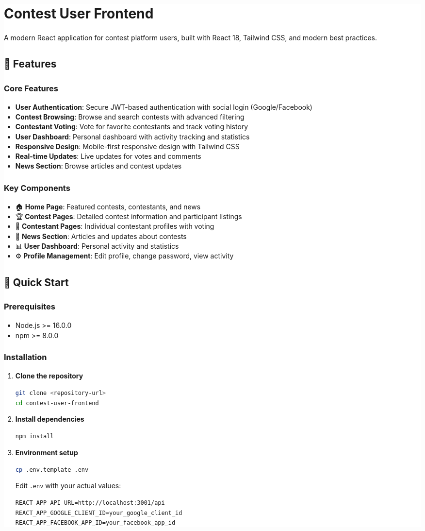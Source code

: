 # Contest User Frontend

A modern React application for contest platform users, built with React 18, Tailwind CSS, and modern best practices.

## 🎯 Features

### Core Features
- **User Authentication**: Secure JWT-based authentication with social login (Google/Facebook)
- **Contest Browsing**: Browse and search contests with advanced filtering
- **Contestant Voting**: Vote for favorite contestants and track voting history
- **User Dashboard**: Personal dashboard with activity tracking and statistics
- **Responsive Design**: Mobile-first responsive design with Tailwind CSS
- **Real-time Updates**: Live updates for votes and comments
- **News Section**: Browse articles and contest updates

### Key Components
- 🏠 **Home Page**: Featured contests, contestants, and news
- 🏆 **Contest Pages**: Detailed contest information and participant listings
- 👤 **Contestant Pages**: Individual contestant profiles with voting
- 📰 **News Section**: Articles and updates about contests
- 📊 **User Dashboard**: Personal activity and statistics
- ⚙️ **Profile Management**: Edit profile, change password, view activity

## 🚀 Quick Start

### Prerequisites
- Node.js >= 16.0.0
- npm >= 8.0.0

### Installation

1. **Clone the repository**
   ```bash
   git clone <repository-url>
   cd contest-user-frontend
   ```

2. **Install dependencies**
   ```bash
   npm install
   ```

3. **Environment setup**
   ```bash
   cp .env.template .env
   ```
   
   Edit `.env` with your actual values:
   ```env
   REACT_APP_API_URL=http://localhost:3001/api
   REACT_APP_GOOGLE_CLIENT_ID=your_google_client_id
   REACT_APP_FACEBOOK_APP_ID=your_facebook_app_id
   ```
